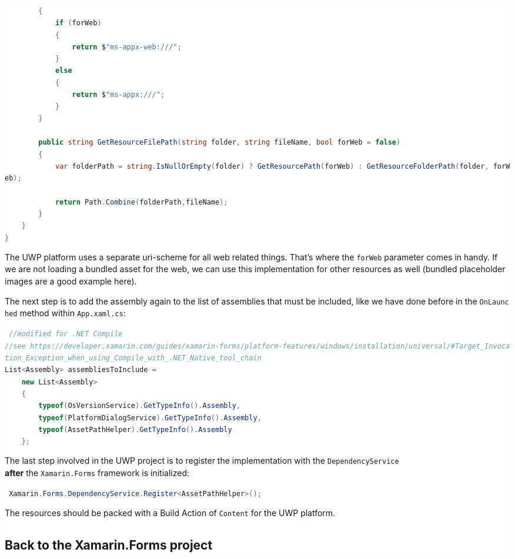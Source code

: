 ``` csharp
        {
            if (forWeb)
            {
                return $"ms-appx-web:///";
            }
            else
            {
                return $"ms-appx:///";
            }
        }

        public string GetResourceFilePath(string folder, string fileName, bool forWeb = false)
        {
            var folderPath = string.IsNullOrEmpty(folder) ? GetResourcePath(forWeb) : GetResourceFolderPath(folder, forWeb);

            return Path.Combine(folderPath,fileName);
        }
    }
}
```
 
The UWP platform uses a separate uri-scheme for all web related things. That’s where the `forWeb` parameter comes in handy. If we are not loading a bundled asset for the web, we can use this implementation for other resources as well (bundled placeholder images are a good example here).

The next step is to add the assembly again to the list of assemblies that must be included, like we have done before in the `OnLaunched` method within `App.xaml.cs`:

``` csharp
 //modified for .NET Compile
//see https://developer.xamarin.com/guides/xamarin-forms/platform-features/windows/installation/universal/#Target_Invocation_Exception_when_using_Compile_with_.NET_Native_tool_chain
List<Assembly> assembliesToInclude =
    new List<Assembly>
    {
        typeof(OsVersionService).GetTypeInfo().Assembly,
        typeof(PlatformDialogService).GetTypeInfo().Assembly, 
        typeof(AssetPathHelper).GetTypeInfo().Assembly
    };
```
 
The last step involved in the UWP project is to register the implementation with the `DependencyService`  
**after** the `Xamarin.Forms` framework is initialized:

``` csharp
 Xamarin.Forms.DependencyService.Register<AssetPathHelper>();
```
 
The resources should be packed with a Build Action of `Content` for the UWP platform.

## Back to the Xamarin.Forms project
